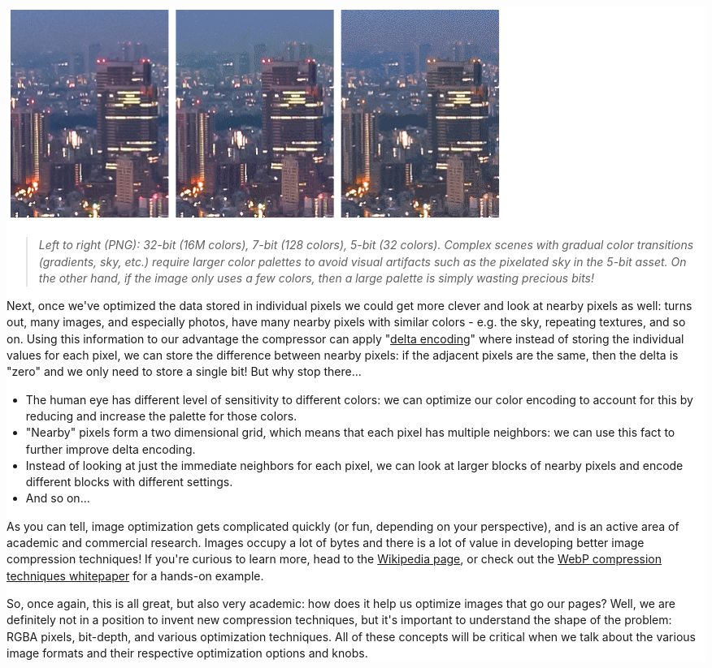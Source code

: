 <img src="image02.png" width="612" height="265" />

> _Left to right (PNG): 32-bit (16M colors), 7-bit (128 colors), 5-bit (32 
> colors). Complex scenes with gradual color transitions (gradients, sky, etc.) 
> require larger color palettes to avoid visual artifacts such as the pixelated 
> sky in the 5-bit asset. On the other hand, if the image only uses a few 
> colors, then a large palette is simply wasting precious bits!_

Next, once we've optimized the data stored in individual pixels we could get 
more clever and look at nearby pixels as well: turns out, many images, and 
especially photos, have many nearby pixels with similar colors - e.g. the sky, 
repeating textures, and so on. Using this information to our advantage the 
compressor can apply "[delta 
encoding](http://en.wikipedia.org/wiki/Delta_encoding)" where instead of storing 
the individual values for each pixel, we can store the difference between nearby 
pixels: if the adjacent pixels are the same, then the delta is "zero" and we 
only need to store a single bit! But why stop there…

* The human eye has different level of sensitivity to different colors: we can 
  optimize our color encoding to account for this by reducing and increase the 
  palette for those colors.
* "Nearby" pixels form a two dimensional grid, which means that each pixel has 
  multiple neighbors: we can use this fact to further improve delta encoding.
* Instead of looking at just the immediate neighbors for each pixel, we can look 
  at larger blocks of nearby pixels and encode different blocks with different 
  settings.
* And so on… 

As you can tell, image optimization gets complicated quickly (or fun, depending 
on your perspective), and is an active area of academic and commercial research. 
Images occupy a lot of bytes and there is a lot of value in developing better 
image compression techniques! If you're curious to learn more, head to the 
[Wikipedia page](http://en.wikipedia.org/wiki/Image_compression), or check out 
the [WebP compression techniques 
whitepaper](https://developers.google.com/speed/webp/docs/compression) for a 
hands-on example.

So, once again, this is all great, but also very academic: how does it help us 
optimize images that go our pages? Well, we are definitely not in a position to 
invent new compression techniques, but it's important to understand the shape of 
the problem: RGBA pixels, bit-depth, and various optimization techniques. All of 
these concepts will be critical when we talk about the various image formats and 
their respective optimization options and knobs. 
